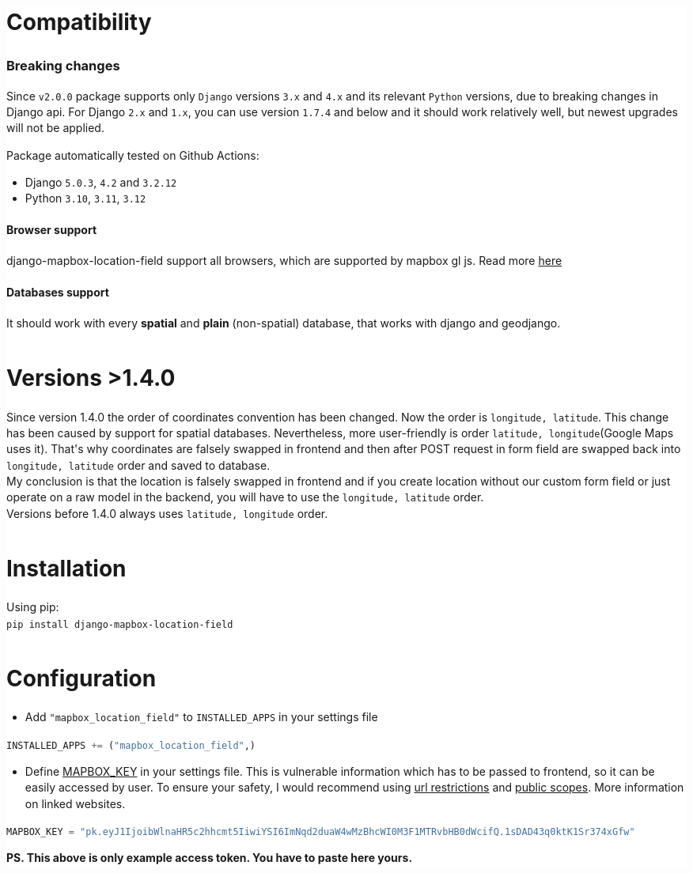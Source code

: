 # Compatibility
### Breaking changes
Since `v2.0.0` package supports only `Django` versions `3.x` and `4.x` and its relevant `Python` versions, due to breaking changes in Django api.
For Django `2.x` and `1.x`, you can use version `1.7.4` and below and it should work relatively well, but newest upgrades will not be applied.

Package automatically tested on Github Actions:
* Django `5.0.3`, `4.2` and `3.2.12`
* Python `3.10`, `3.11`, `3.12`  
   
#### Browser support  
django-mapbox-location-field support all browsers, which are supported by mapbox gl js. Read more [here](https://docs.mapbox.com/help/troubleshooting/mapbox-browser-support/#mapbox-gl-js)  
#### Databases support  
It should work with every **spatial** and **plain** (non-spatial) database, that works with django and geodjango.  
# Versions >1.4.0  
  Since version 1.4.0 the order of coordinates convention has been changed. Now the order is `longitude, latitude`. This change has been caused by support for spatial databases. Nevertheless, more user-friendly is order `latitude, longitude`(Google Maps uses it). That's why coordinates are falsely swapped in frontend and then after POST request in form field are swapped back into `longitude, latitude` order and saved to database.  
 My conclusion is that the location is falsely swapped in frontend and if you create location without our custom form field or just operate on a raw model in the backend, you will have to use the `longitude, latitude` order.  
 Versions before 1.4.0 always uses `latitude, longitude` order.  
# Installation  
Using pip:  
    `pip install django-mapbox-location-field`  
  
# Configuration  
* Add `"mapbox_location_field"` to `INSTALLED_APPS` in your settings file  
  
```python  
INSTALLED_APPS += ("mapbox_location_field",)  
```  
  
* Define [MAPBOX_KEY](https://docs.mapbox.com/help/how-mapbox-works/access-tokens/) in your settings file. This is vulnerable information which has to be passed to frontend, so it can be easily accessed by user. To ensure your safety, I would recommend using [url restrictions](https://docs.mapbox.com/help/how-mapbox-works/access-tokens/#url-restrictions) and [public scopes](https://docs.mapbox.com/help/how-mapbox-works/access-tokens/#scopes). More information on linked websites.  
```python  
MAPBOX_KEY = "pk.eyJ1IjoibWlnaHR5c2hhcmt5IiwiYSI6ImNqd2duaW4wMzBhcWI0M3F1MTRvbHB0dWcifQ.1sDAD43q0ktK1Sr374xGfw"  
```  
**PS. This above is only example access token. You have to paste here yours.**  
  